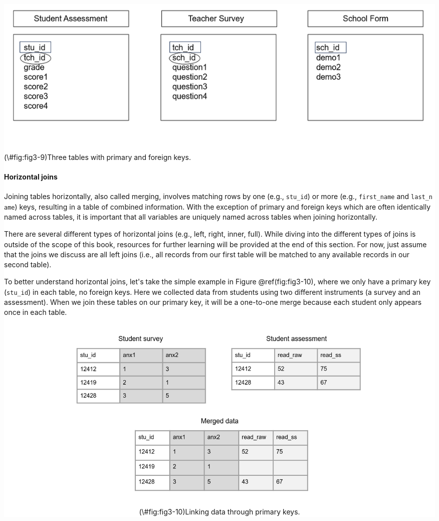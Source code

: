 <img src="img/fig3-9.PNG" alt="Three tables with primary and foreign keys." width="100%" />
<p class="caption">(\#fig:fig3-9)Three tables with primary and foreign keys.</p>
</div>

#### Horizontal joins

Joining tables horizontally, also called merging, involves matching rows by one (e.g., `stu_id`) or more (e.g., `first_name` and `last_name`) keys, resulting in a table of combined information. With the exception of primary and foreign keys which are often identically named across tables, it is important that all variables are uniquely named across tables when joining horizontally. 

There are several different types of horizontal joins (e.g., left, right, inner, full). While diving into the different types of joins is outside of the scope of this book, resources for further learning will be provided at the end of this section. For now, just assume that the joins we discuss are all left joins (i.e., all records from our first table will be matched to any available records in our second table).

To better understand horizontal joins, let's take the simple example in Figure \@ref(fig:fig3-10), where we only have a primary key (`stu_id`) in each table, no foreign keys. Here we collected data from students using two different instruments (a survey and an assessment). When we join these tables on our primary key, it will be a one-to-one merge because each student only appears once in each table. 

<div class="figure" style="text-align: center">
<img src="img/fig3-10.PNG" alt="Linking data through primary keys." width="70%" />
<p class="caption">(\#fig:fig3-10)Linking data through primary keys.</p>